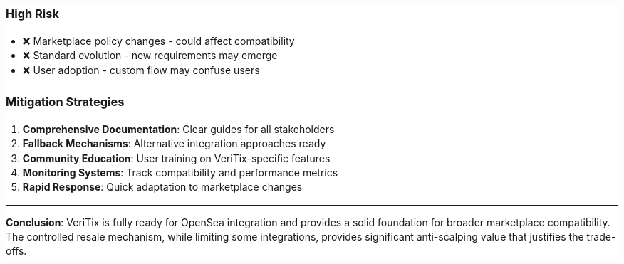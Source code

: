 ### High Risk
- ❌ Marketplace policy changes - could affect compatibility
- ❌ Standard evolution - new requirements may emerge
- ❌ User adoption - custom flow may confuse users

### Mitigation Strategies
1. **Comprehensive Documentation**: Clear guides for all stakeholders
2. **Fallback Mechanisms**: Alternative integration approaches ready
3. **Community Education**: User training on VeriTix-specific features
4. **Monitoring Systems**: Track compatibility and performance metrics
5. **Rapid Response**: Quick adaptation to marketplace changes

---

**Conclusion**: VeriTix is fully ready for OpenSea integration and provides a solid foundation for broader marketplace compatibility. The controlled resale mechanism, while limiting some integrations, provides significant anti-scalping value that justifies the trade-offs.